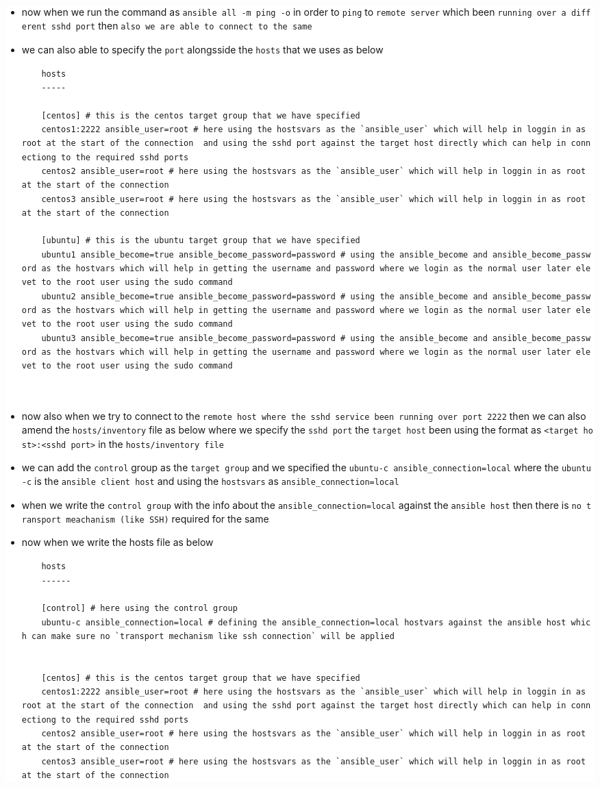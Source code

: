 - now when we run the command as `ansible all -m ping -o` in order to `ping` to `remote server` which been `running over a different sshd port` then `also we are able to connect to the same`

- we can also able to specify the `port` alongsside the `hosts` that we uses as below 

    ```
        hosts
        -----

        [centos] # this is the centos target group that we have specified  
        centos1:2222 ansible_user=root # here using the hostsvars as the `ansible_user` which will help in loggin in as root at the start of the connection  and using the sshd port against the target host directly which can help in connectiong to the required sshd ports 
        centos2 ansible_user=root # here using the hostsvars as the `ansible_user` which will help in loggin in as root at the start of the connection 
        centos3 ansible_user=root # here using the hostsvars as the `ansible_user` which will help in loggin in as root at the start of the connection 

        [ubuntu] # this is the ubuntu target group that we have specified 
        ubuntu1 ansible_become=true ansible_become_password=password # using the ansible_become and ansible_become_password as the hostvars which will help in getting the username and password where we login as the normal user later elevet to the root user using the sudo command 
        ubuntu2 ansible_become=true ansible_become_password=password # using the ansible_become and ansible_become_password as the hostvars which will help in getting the username and password where we login as the normal user later elevet to the root user using the sudo command 
        ubuntu3 ansible_become=true ansible_become_password=password # using the ansible_become and ansible_become_password as the hostvars which will help in getting the username and password where we login as the normal user later elevet to the root user using the sudo command 
    
    
    
    ```

- now also when we try to connect to the `remote host where the sshd service been running over port 2222` then we can also amend the `hosts/inventory` file as below where we specify the `sshd port` the `target host` been using the format as `<target host>:<sshd port>` in the `hosts/inventory file`

- we can add the `control` group as the `target group` and we specified the `ubuntu-c ansible_connection=local` where the `ubuntu-c` is the `ansible client host` and using the `hostsvars` as `ansible_connection=local`

- when we write the `control group` with the info about the `ansible_connection=local` against the `ansible host` then there is `no transport meachanism (like SSH)` required for the same

- now when we write the hosts file as below 

    ```
        hosts
        ------
        
        [control] # here using the control group
        ubuntu-c ansible_connection=local # defining the ansible_connection=local hostvars against the ansible host which can make sure no `transport mechanism like ssh connection` will be applied


        [centos] # this is the centos target group that we have specified  
        centos1:2222 ansible_user=root # here using the hostsvars as the `ansible_user` which will help in loggin in as root at the start of the connection  and using the sshd port against the target host directly which can help in connectiong to the required sshd ports 
        centos2 ansible_user=root # here using the hostsvars as the `ansible_user` which will help in loggin in as root at the start of the connection 
        centos3 ansible_user=root # here using the hostsvars as the `ansible_user` which will help in loggin in as root at the start of the connection 

